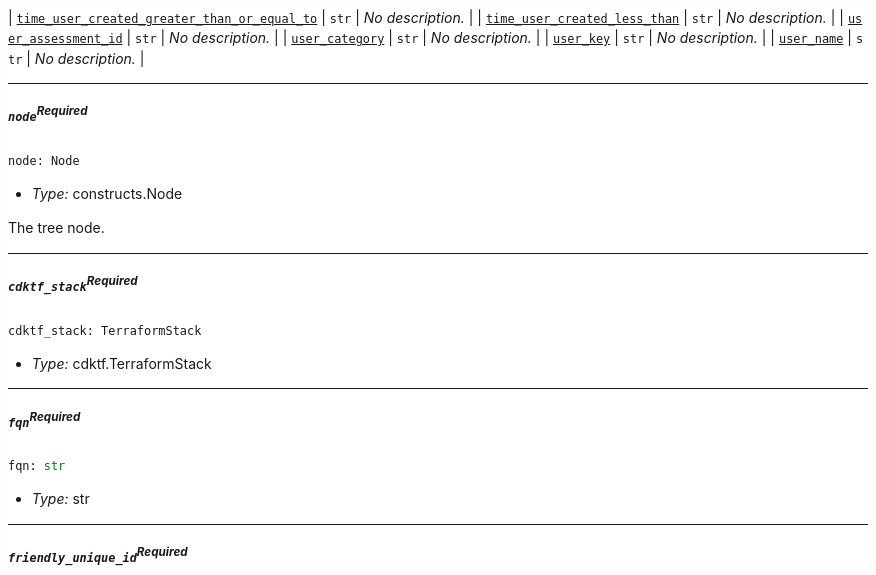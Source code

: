 | <code><a href="#rhizo-co-terraform-provider-oci.dataOciDataSafeUserAssessmentUserAnalytics.DataOciDataSafeUserAssessmentUserAnalytics.property.timeUserCreatedGreaterThanOrEqualTo">time_user_created_greater_than_or_equal_to</a></code> | <code>str</code> | *No description.* |
| <code><a href="#rhizo-co-terraform-provider-oci.dataOciDataSafeUserAssessmentUserAnalytics.DataOciDataSafeUserAssessmentUserAnalytics.property.timeUserCreatedLessThan">time_user_created_less_than</a></code> | <code>str</code> | *No description.* |
| <code><a href="#rhizo-co-terraform-provider-oci.dataOciDataSafeUserAssessmentUserAnalytics.DataOciDataSafeUserAssessmentUserAnalytics.property.userAssessmentId">user_assessment_id</a></code> | <code>str</code> | *No description.* |
| <code><a href="#rhizo-co-terraform-provider-oci.dataOciDataSafeUserAssessmentUserAnalytics.DataOciDataSafeUserAssessmentUserAnalytics.property.userCategory">user_category</a></code> | <code>str</code> | *No description.* |
| <code><a href="#rhizo-co-terraform-provider-oci.dataOciDataSafeUserAssessmentUserAnalytics.DataOciDataSafeUserAssessmentUserAnalytics.property.userKey">user_key</a></code> | <code>str</code> | *No description.* |
| <code><a href="#rhizo-co-terraform-provider-oci.dataOciDataSafeUserAssessmentUserAnalytics.DataOciDataSafeUserAssessmentUserAnalytics.property.userName">user_name</a></code> | <code>str</code> | *No description.* |

---

##### `node`<sup>Required</sup> <a name="node" id="rhizo-co-terraform-provider-oci.dataOciDataSafeUserAssessmentUserAnalytics.DataOciDataSafeUserAssessmentUserAnalytics.property.node"></a>

```python
node: Node
```

- *Type:* constructs.Node

The tree node.

---

##### `cdktf_stack`<sup>Required</sup> <a name="cdktf_stack" id="rhizo-co-terraform-provider-oci.dataOciDataSafeUserAssessmentUserAnalytics.DataOciDataSafeUserAssessmentUserAnalytics.property.cdktfStack"></a>

```python
cdktf_stack: TerraformStack
```

- *Type:* cdktf.TerraformStack

---

##### `fqn`<sup>Required</sup> <a name="fqn" id="rhizo-co-terraform-provider-oci.dataOciDataSafeUserAssessmentUserAnalytics.DataOciDataSafeUserAssessmentUserAnalytics.property.fqn"></a>

```python
fqn: str
```

- *Type:* str

---

##### `friendly_unique_id`<sup>Required</sup> <a name="friendly_unique_id" id="rhizo-co-terraform-provider-oci.dataOciDataSafeUserAssessmentUserAnalytics.DataOciDataSafeUserAssessmentUserAnalytics.property.friendlyUniqueId"></a>

